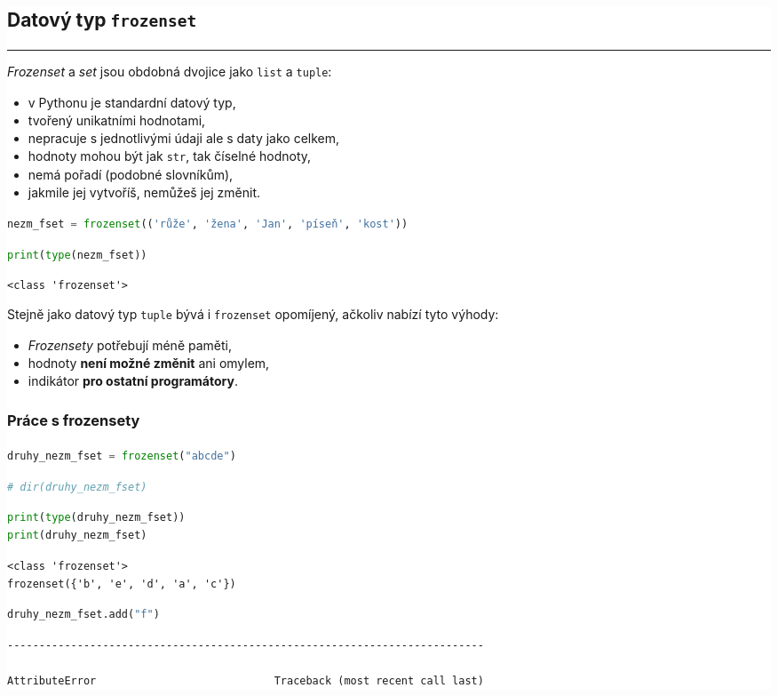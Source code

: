 ## Datový typ `frozenset`

---

*Frozenset* a *set* jsou obdobná dvojice jako `list` a `tuple`:
* v Pythonu je standardní datový typ,
* tvořený unikatními hodnotami,
* nepracuje s jednotlivými údaji ale s daty jako celkem,
* hodnoty mohou být jak `str`, tak číselné hodnoty,
* nemá pořadí (podobné slovníkům),
* jakmile jej vytvoříš, nemůžeš jej změnit.


```python
nezm_fset = frozenset(('růže', 'žena', 'Jan', 'píseň', 'kost'))
```


```python
print(type(nezm_fset))
```

    <class 'frozenset'>


Stejně jako datový typ `tuple` bývá i `frozenset` opomíjený, ačkoliv nabízí tyto výhody:
* *Frozensety* potřebují méně paměti,
* hodnoty **není možné změnit** ani omylem,
* indikátor **pro ostatní programátory**.

### Práce s frozensety


```python
druhy_nezm_fset = frozenset("abcde")
```


```python
# dir(druhy_nezm_fset)
```


```python
print(type(druhy_nezm_fset))
print(druhy_nezm_fset)
```

    <class 'frozenset'>
    frozenset({'b', 'e', 'd', 'a', 'c'})



```python
druhy_nezm_fset.add("f")
```


    ---------------------------------------------------------------------------

    AttributeError                            Traceback (most recent call last)
